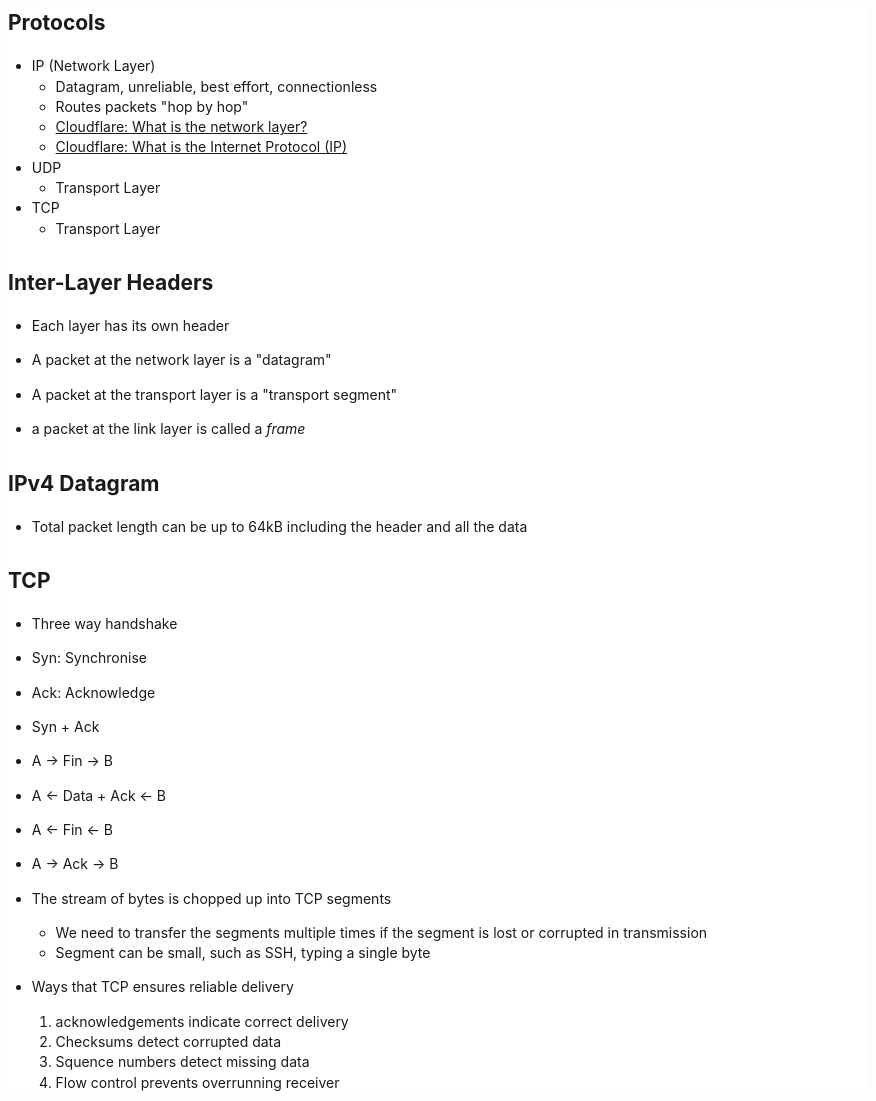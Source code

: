 
## Protocols

* IP (Network Layer)
    * Datagram, unreliable, best effort, connectionless
    * Routes packets "hop by hop"
    * [Cloudflare: What is the network layer?](https://www.cloudflare.com/learning/network-layer/what-is-the-network-layer/)
    * [Cloudflare: What is the Internet Protocol (IP)](https://www.cloudflare.com/learning/network-layer/internet-protocol/)
* UDP
    * Transport Layer
* TCP
    * Transport Layer



## Inter-Layer Headers

* Each layer has its own header

* A packet at the network layer is a "datagram"

* A packet at the transport layer is a "transport segment"

* a packet at the link layer is called a *frame*



## IPv4 Datagram

* Total packet length can be up to 64kB including the header and all the data


## TCP

* Three way handshake

* Syn: Synchronise
* Ack: Acknowledge
* Syn + Ack

* A -> Fin -> B
* A <- Data + Ack <- B
* A <- Fin <- B
* A -> Ack -> B

* The stream of bytes is chopped up into TCP segments
    * We need to transfer the segments multiple times if the segment is lost or corrupted in transmission
    * Segment can be small, such as SSH, typing a single byte

* Ways that TCP ensures reliable delivery
  1. acknowledgements indicate correct delivery
  1. Checksums detect corrupted data
  3. Squence numbers detect missing data
  4. Flow control prevents overrunning receiver
